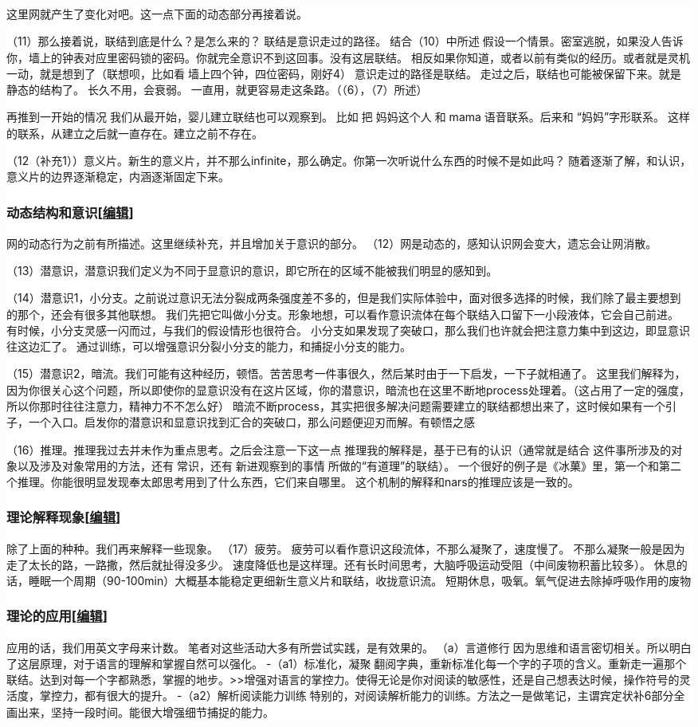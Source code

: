 这里网就产生了变化对吧。这一点下面的动态部分再接着说。

（11）那么接着说，联结到底是什么？是怎么来的？
联结是意识走过的路径。 结合（10）中所述
假设一个情景。密室逃脱，如果没人告诉你，墙上的钟表对应里密码锁的密码。你就完全意识不到这回事。没有这层联结。
相反如果你知道，或者以前有类似的经历。或者就是灵机一动，就是想到了（联想呗，比如看 墙上四个钟，四位密码，刚好4） 意识走过的路径是联结。 走过之后，联结也可能被保留下来。就是静态的结构了。 长久不用，会衰弱。 一直用，就更容易走这条路。（（6），（7）所述）

再推到一开始的情况
我们从最开始，婴儿建立联结也可以观察到。 比如 把 妈妈这个人 和 mama 语音联系。后来和 “妈妈”字形联系。 这样的联系，从建立之后就一直存在。建立之前不存在。

（12（补充1））意义片。新生的意义片，并不那么infinite，那么确定。你第一次听说什么东西的时候不是如此吗？ 随着逐渐了解，和认识，意义片的边界逐渐稳定，内涵逐渐固定下来。

### **动态结构和意识**[[编辑](http://agi-society.cn/wiki/index.php?title=%E6%84%8F%E4%B9%89%E7%89%87%E7%BD%91%E6%80%9D%E6%83%B3&action=edit&section=7 "编辑章节：动态结构和意识")]

网的动态行为之前有所描述。这里继续补充，并且增加关于意识的部分。
（12）网是动态的，感知认识网会变大，遗忘会让网消散。

（13）潜意识，潜意识我们定义为不同于显意识的意识，即它所在的区域不能被我们明显的感知到。

（14）潜意识1，小分支。之前说过意识无法分裂成两条强度差不多的，但是我们实际体验中，面对很多选择的时候，我们除了最主要想到的那个，还会有很多其他联想。 我们先把它叫做小分支。形象地想，可以看作意识流体在每个联结入口留下一小段液体，它会自己前进。 有时候，小分支灵感一闪而过，与我们的假设情形也很符合。 小分支如果发现了突破口，那么我们也许就会把注意力集中到这边，即显意识往这边汇了。 通过训练，可以增强意识分裂小分支的能力，和捕捉小分支的能力。

（15）潜意识2，暗流。我们可能有这种经历，顿悟。苦苦思考一件事很久，然后某时由于一下启发，一下子就相通了。 这里我们解释为，因为你很关心这个问题，所以即使你的显意识没有在这片区域，你的潜意识，暗流也在这里不断地process处理着。（这占用了一定的强度，所以你那时往往注意力，精神力不不怎么好） 暗流不断process，其实把很多解决问题需要建立的联结都想出来了，这时候如果有一个引子，一个入口。启发你的潜意识和显意识找到汇合的突破口，那么问题便迎刃而解。有顿悟之感

（16）推理。推理我过去并未作为重点思考。之后会注意一下这一点 推理我的解释是，基于已有的认识（通常就是结合 这件事所涉及的对象以及涉及对象常用的方法，还有 常识，还有 新进观察到的事情 所做的“有道理”的联结）。 一个很好的例子是《冰菓》里，第一个和第二个推理。你能很明显发现奉太郎思考用到了什么东西，它们来自哪里。 这个机制的解释和nars的推理应该是一致的。

### **理论解释现象**[[编辑](http://agi-society.cn/wiki/index.php?title=%E6%84%8F%E4%B9%89%E7%89%87%E7%BD%91%E6%80%9D%E6%83%B3&action=edit&section=8 "编辑章节：理论解释现象")]

除了上面的种种。我们再来解释一些现象。
（17）疲劳。
疲劳可以看作意识这段流体，不那么凝聚了，速度慢了。 不那么凝聚一般是因为走了太长的路，一路撒，然后就扯得没多少。 速度降低也是这样理。还有长时间思考，大脑呼吸运动受阻（中间废物积蓄比较多）。 休息的话，睡眠一个周期（90-100min）大概基本能稳定更细新生意义片和联结，收拢意识流。 短期休息，吸氧。氧气促进去除掉呼吸作用的废物

### **理论的应用**[[编辑](http://agi-society.cn/wiki/index.php?title=%E6%84%8F%E4%B9%89%E7%89%87%E7%BD%91%E6%80%9D%E6%83%B3&action=edit&section=9 "编辑章节：理论的应用")]

应用的话，我们用英文字母来计数。 笔者对这些活动大多有所尝试实践，是有效果的。
（a）言道修行
因为思维和语言密切相关。所以明白了这层原理，对于语言的理解和掌握自然可以强化。
-（a1）标准化，凝聚
翻阅字典，重新标准化每一个字的子项的含义。重新走一遍那个联结。达到对每一个字都熟悉，掌握的地步。>>增强对语言的掌控力。使得无论是你对阅读的敏感性，还是自己想表达时候，操作符号的灵活度，掌控力，都有很大的提升。
-（a2）解析阅读能力训练
特别的，对阅读解析能力的训练。方法之一是做笔记，主谓宾定状补6部分全画出来，坚持一段时间。能很大增强细节捕捉的能力。
